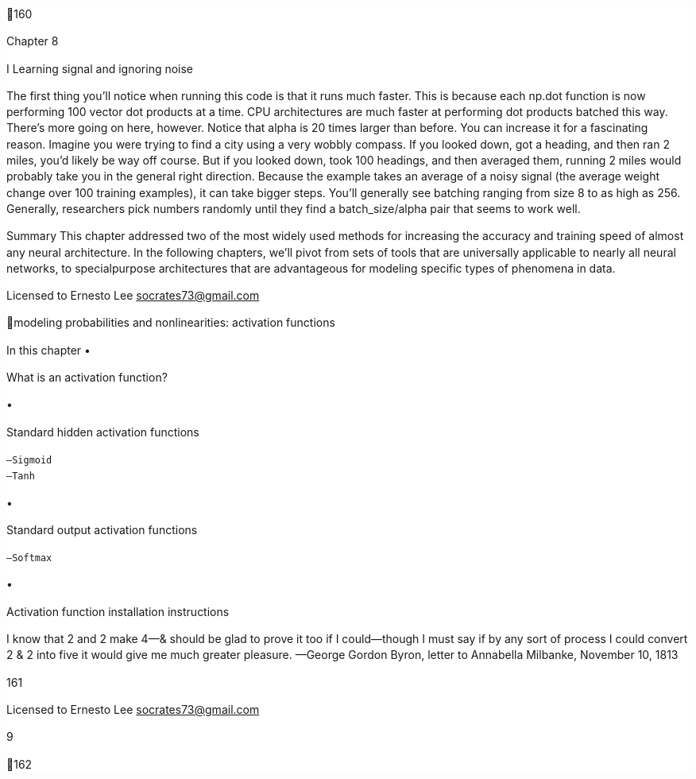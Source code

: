 160

Chapter 8

I Learning signal and ignoring noise

The first thing you’ll notice when running this code is that it runs much faster. This is
because each np.dot function is now performing 100 vector dot products at a time. CPU
architectures are much faster at performing dot products batched this way.
There’s more going on here, however. Notice that alpha is 20 times larger than before. You
can increase it for a fascinating reason. Imagine you were trying to find a city using a very
wobbly compass. If you looked down, got a heading, and then ran 2 miles, you’d likely
be way off course. But if you looked down, took 100 headings, and then averaged them,
running 2 miles would probably take you in the general right direction.
Because the example takes an average of a noisy signal (the average weight change over
100 training examples), it can take bigger steps. You’ll generally see batching ranging from
size 8 to as high as 256. Generally, researchers pick numbers randomly until they find a
batch_size/alpha pair that seems to work well.

Summary
This chapter addressed two of the most widely used methods for increasing the accuracy
and training speed of almost any neural architecture. In the following chapters, we’ll pivot
from sets of tools that are universally applicable to nearly all neural networks, to specialpurpose architectures that are advantageous for modeling specific types of phenomena
in data.

Licensed to Ernesto Lee <socrates73@gmail.com>

modeling probabilities and nonlinearities:
activation functions

In this chapter
•	

What is an activation function?

•	

Standard hidden activation functions

	—Sigmoid
	—Tanh
•	

Standard output activation functions

	—Softmax
•	

Activation function installation instructions

I know that 2 and 2 make 4—& should be glad to prove
it too if I could—though I must say if by any sort of
process I could convert 2 & 2 into five it would give me
much greater pleasure.
—George Gordon Byron, letter to Annabella Milbanke,
November 10, 1813

161

Licensed to Ernesto Lee <socrates73@gmail.com>

9

162
